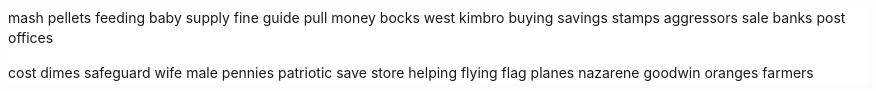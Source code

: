 <p>mash pellets feeding baby supply fine guide pull money bocks west kimbro buying savings stamps aggressors sale banks post offices</p>
<p>cost dimes safeguard wife male pennies patriotic save store helping flying flag planes nazarene goodwin oranges farmers</p>
